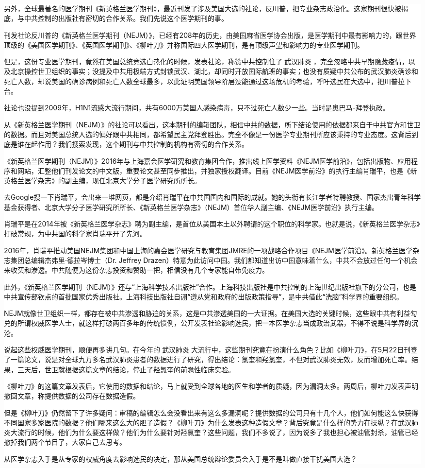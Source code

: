 </h4>
<p>
 另外，全球最著名的医学期刊《新英格兰医学期刊》，最近刊发了涉及美国大选的社论，反川普，把专业杂志政治化。这家期刊很快被揭底，与中共控制的出版社有密切的合作关系。我们先说这个医学期刊的事。
</p>
<p>
 刊发社论反川普的《新英格兰医学期刊（NEJM）》，已经有208年的历史，由美国麻省医学协会出版，是医学期刊中最有影响力的，跟世界顶级的《美国医学期刊》、《英国医学期刊》、《柳叶刀》并称国际四大医学期刊，是有顶级声望和影响力的专业医学期刊。
</p>
<p>
 但是，这份专业医学期刊，竟然在美国总统竞选白热化的时候，发表社论，称赞中共控制住了
 <ok href="https://www.epochtimes.com/gb/tag/%E6%AD%A6%E6%B1%89%E8%82%BA%E7%82%8E.html">
  武汉肺炎
 </ok>
 ，完全忽略中共早期隐藏疫情，以及北京操控世卫组织的事实；没提及中共用极端方式封锁武汉、湖北，却同时开放国际航班的事实；也没有质疑中共公布的武汉肺炎确诊和死亡人数，却说美国的确诊病例和死亡人数全球最多，以此证明美国领导阶层没能通过这场危机的考验，呼吁选民在大选中，把川普拉下台。
</p>
<p>
 社论也没提到2009年，H1N1流感大流行期间，共有6000万美国人感染病毒，只不过死亡人数少一些。当时是奥巴马-拜登执政。
</p>
<p>
 从《新英格兰医学期刊（NEJM）》的社论可以看出，这本期刊的编辑团队，相信中共的数据，所下结论使用的依据都来自于中共官方和世卫的数据。而且对美国总统人选的偏好跟中共相同，都希望民主党拜登胜出。完全不像是一份医学专业期刊所应该秉持的专业态度。这背后到底是谁在起作用？我们搜索发现，这个期刊与中共控制的机构有密切的合作关系。
</p>
<p>
 《新英格兰医学期刊（NEJM）》2016年与上海嘉会医学研究和教育集团合作，推出线上医学资料《NEJM医学前沿》，包括出版物、应用程序和网站，汇整他们刊发论文的中文版，重要论文甚至同步推出，并独家授权翻译。目前《NEJM医学前沿》的执行主编肖瑞平，也是《新英格兰医学杂志》的副主编，现任北京大学分子医学研究所所长。
</p>
<p>
 去Google搜一下肖瑞平，会出来一堆网页，都是介绍肖瑞平在中共国国内和国际的成就。她的头衔有长江学者特聘教授、国家杰出青年科学基金获得者、北京大学分子医学研究所所长、《新英格兰医学杂志》（NEJM）首位华人副主编、《NEJM医学前沿》执行主编。
</p>
<p>
 肖瑞平是在2014年被《新英格兰医学杂志》聘为副主编，是首位从美国本土以外聘请的这个职位的科学家。也就是说，《新英格兰医学杂志》打破常规，为中共国的科学家肖瑞平开了先河。
</p>
<p>
 2016年，肖瑞平推动美国NEJM集团和中国上海的嘉会医学研究与教育集团JMRE的一项战略合作项目《NEJM医学前沿》。新英格兰医学杂志集团总编辑杰弗里·德拉岑博士（Dr. Jeffrey Drazen）特意为此访问中国。我们都知道出访中国意味着什么，中共不会放过任何一个机会来收买和渗透。中共随便为这份杂志投资和赞助一把，相信没有几个专家能自带免疫力。
</p>
<p>
 此外，《新英格兰医学期刊（NEJM）》还与“上海科学技术出版社”合作。上海科技出版社是中共控制的上海世纪出版社旗下的分公司，也是中共宣传部钦点的首批国家优秀出版社。上海科技出版社自诩“遵从党和政府的出版政策指导”，是中共借此“洗脑”科学界的重要组织。
</p>
<p>
 NEJM就像世卫组织一样，都存在被中共渗透和胁迫的关系，这是中共渗透美国的一大证据。在美国大选的关键时候，这些跟中共有利益勾兑的所谓权威医学人士，就这样打破两百多年的传统惯例，公开发表社论影响选民，把一本医学杂志当成政治武器，不得不说是科学界的沉沦。
</p>
<p>
 说起这些权威医学期刊，顺便再多讲几句。在今年的
 <ok href="https://www.epochtimes.com/gb/tag/%E6%AD%A6%E6%B1%89%E8%82%BA%E7%82%8E.html">
  武汉肺炎
 </ok>
 大流行中，这些期刊究竟在扮演什么角色？比如《柳叶刀》，在5月22日刊登了一篇论文，说是对全球九万多名武汉肺炎患者的数据进行了研究，得出结论：氯奎和羟氯奎，不但对武汉肺炎无效，反而增加死亡率。结果，三天后，世卫就根据这篇文章的结论，停止了羟氯奎的前瞻性临床实验。
</p>
<p>
 《柳叶刀》的这篇文章发表后，它使用的数据和结论，马上就受到全球各地的医生和学者的质疑，因为漏洞太多。两周后，柳叶刀发表声明撤回文章，称提供数据的公司存在数据造假。
</p>
<p>
 但是《柳叶刀》仍然留下了许多疑问：审稿的编辑怎么会没看出来有这么多漏洞呢？提供数据的公司只有十几个人，他们如何能这么快获得不同国家多家医院的数据？他们哪来这么大的胆子造假？《柳叶刀》为什么发表这种造假文章？背后究竟是什么样的势力在操纵？在武汉肺炎大流行的时候，他们为什么要这样做？他们为什么要针对羟氯奎？这些问题，我们不多说了，因为说多了我也担心被油管封杀，油管已经撤掉我们两个节目了，大家自己去思考。
</p>
<p>
 从医学杂志入手是从专家的权威角度去影响选民的决定，那从美国总统辩论委员会入手是不是叫做直接干扰美国大选？